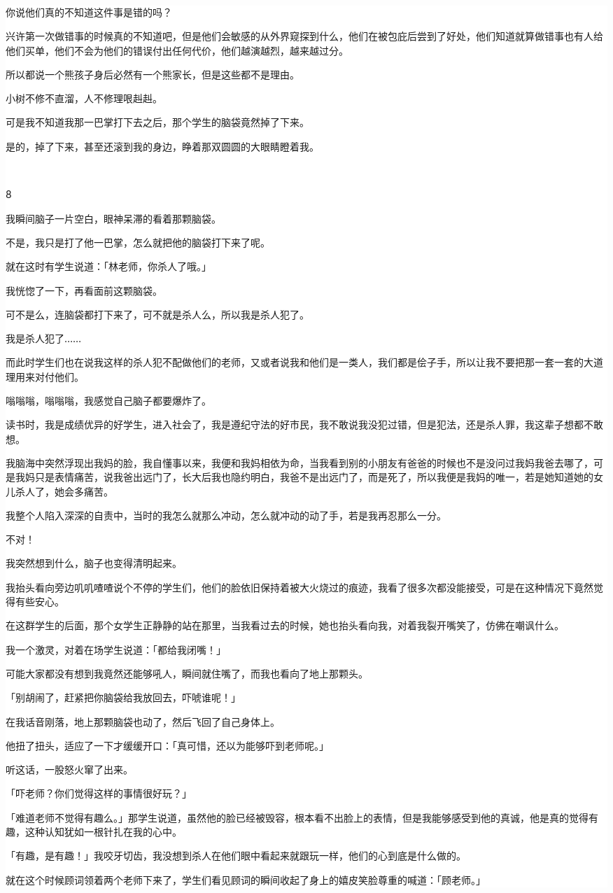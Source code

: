 你说他们真的不知道这件事是错的吗？

兴许第一次做错事的时候真的不知道吧，但是他们会敏感的从外界窥探到什么，他们在被包庇后尝到了好处，他们知道就算做错事也有人给他们买单，他们不会为他们的错误付出任何代价，他们越演越烈，越来越过分。

所以都说一个熊孩子身后必然有一个熊家长，但是这些都不是理由。

小树不修不直溜，人不修理哏赳赳。

可是我不知道我那一巴掌打下去之后，那个学生的脑袋竟然掉了下来。

是的，掉了下来，甚至还滚到我的身边，睁着那双圆圆的大眼睛瞪着我。

 

8

我瞬间脑子一片空白，眼神呆滞的看着那颗脑袋。

不是，我只是打了他一巴掌，怎么就把他的脑袋打下来了呢。

就在这时有学生说道：「林老师，你杀人了哦。」

我恍惚了一下，再看面前这颗脑袋。

可不是么，连脑袋都打下来了，可不就是杀人么，所以我是杀人犯了。

我是杀人犯了……

而此时学生们也在说我这样的杀人犯不配做他们的老师，又或者说我和他们是一类人，我们都是侩子手，所以让我不要把那一套一套的大道理用来对付他们。

嗡嗡嗡，嗡嗡嗡，我感觉自己脑子都要爆炸了。

读书时，我是成绩优异的好学生，进入社会了，我是遵纪守法的好市民，我不敢说我没犯过错，但是犯法，还是杀人罪，我这辈子想都不敢想。

我脑海中突然浮现出我妈的脸，我自懂事以来，我便和我妈相依为命，当我看到别的小朋友有爸爸的时候也不是没问过我妈我爸去哪了，可是我妈只是表情痛苦，说我爸出远门了，长大后我也隐约明白，我爸不是出远门了，而是死了，所以我便是我妈的唯一，若是她知道她的女儿杀人了，她会多痛苦。

我整个人陷入深深的自责中，当时的我怎么就那么冲动，怎么就冲动的动了手，若是我再忍那么一分。

不对！

我突然想到什么，脑子也变得清明起来。

我抬头看向旁边叽叽喳喳说个不停的学生们，他们的脸依旧保持着被大火烧过的痕迹，我看了很多次都没能接受，可是在这种情况下竟然觉得有些安心。

在这群学生的后面，那个女学生正静静的站在那里，当我看过去的时候，她也抬头看向我，对着我裂开嘴笑了，仿佛在嘲讽什么。

我一个激灵，对着在场学生说道：「都给我闭嘴！」

可能大家都没有想到我竟然还能够吼人，瞬间就住嘴了，而我也看向了地上那颗头。

「别胡闹了，赶紧把你脑袋给我放回去，吓唬谁呢！」

在我话音刚落，地上那颗脑袋也动了，然后飞回了自己身体上。

他扭了扭头，适应了一下才缓缓开口：「真可惜，还以为能够吓到老师呢。」

听这话，一股怒火窜了出来。

「吓老师？你们觉得这样的事情很好玩？」

「难道老师不觉得有趣么。」那学生说道，虽然他的脸已经被毁容，根本看不出脸上的表情，但是我能够感受到他的真诚，他是真的觉得有趣，这种认知犹如一根针扎在我的心中。

「有趣，是有趣！」我咬牙切齿，我没想到杀人在他们眼中看起来就跟玩一样，他们的心到底是什么做的。

就在这个时候顾词领着两个老师下来了，学生们看见顾词的瞬间收起了身上的嬉皮笑脸尊重的喊道：「顾老师。」
